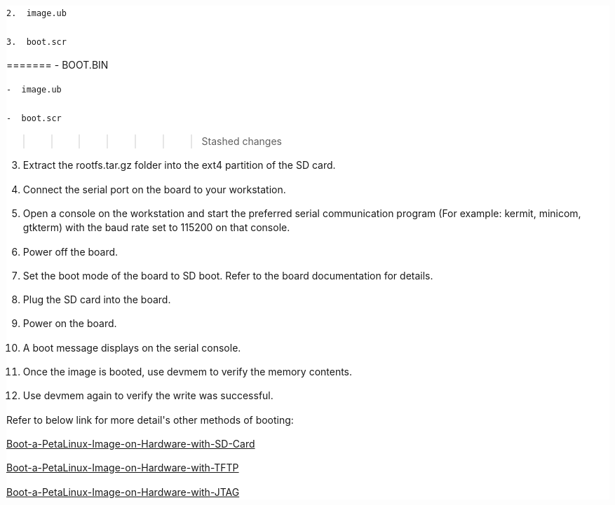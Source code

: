     2.  image.ub

    3.  boot.scr
=======
    -  BOOT.BIN

    -  image.ub

    -  boot.scr
>>>>>>> Stashed changes

3.  Extract the rootfs.tar.gz folder into the ext4 partition of the SD
    card.

4.  Connect the serial port on the board to your workstation.

5.  Open a console on the workstation and start the preferred serial
    communication program (For example: kermit, minicom, gtkterm) with
    the baud rate set to 115200 on that console.

6.  Power off the board.

7.  Set the boot mode of the board to SD boot. Refer to the board
    documentation for details.

8.  Plug the SD card into the board.

9.  Power on the board.

10. A boot message displays on the serial console.

11. Once the image is booted, use devmem to verify the memory contents.

12. Use devmem again to verify the write was successful.

Refer to below link for more detail's other methods of booting:

<u>Boot-a-PetaLinux-Image-on-Hardware-with-SD-Card</u>

<u>Boot-a-PetaLinux-Image-on-Hardware-with-TFTP</u>

<u>Boot-a-PetaLinux-Image-on-Hardware-with-JTAG</u>
